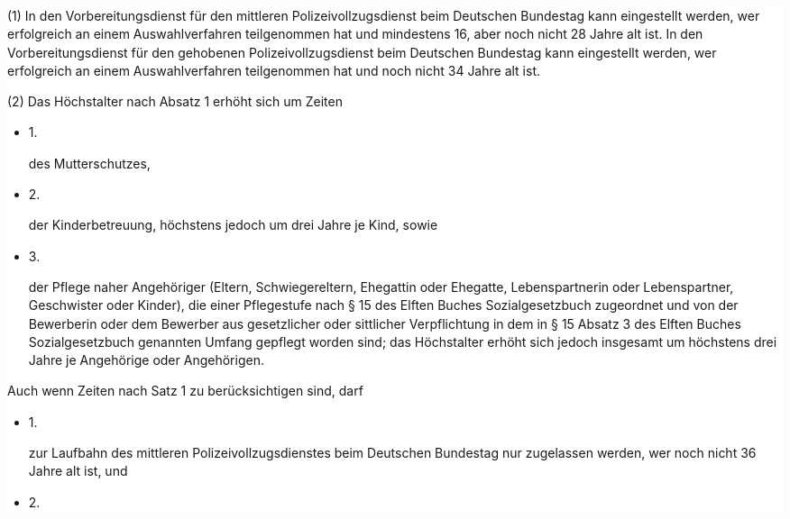 <div class="jurAbsatz">

(1) In den Vorbereitungsdienst für den mittleren Polizeivollzugsdienst
beim Deutschen Bundestag kann eingestellt werden, wer erfolgreich an
einem Auswahlverfahren teilgenommen hat und mindestens 16, aber noch
nicht 28 Jahre alt ist. In den Vorbereitungsdienst für den gehobenen
Polizeivollzugsdienst beim Deutschen Bundestag kann eingestellt werden,
wer erfolgreich an einem Auswahlverfahren teilgenommen hat und noch
nicht 34 Jahre alt ist.

</div>

<div class="jurAbsatz">

(2) Das Höchstalter nach Absatz 1 erhöht sich um Zeiten

  - 1\.
    
    <div>
    
    des Mutterschutzes,
    
    </div>

  - 2\.
    
    <div>
    
    der Kinderbetreuung, höchstens jedoch um drei Jahre je Kind, sowie
    
    </div>

  - 3\.
    
    <div>
    
    der Pflege naher Angehöriger (Eltern, Schwiegereltern, Ehegattin
    oder Ehegatte, Lebenspartnerin oder Lebenspartner, Geschwister oder
    Kinder), die einer Pflegestufe nach § 15 des Elften Buches
    Sozialgesetzbuch zugeordnet und von der Bewerberin oder dem Bewerber
    aus gesetzlicher oder sittlicher Verpflichtung in dem in § 15 Absatz
    3 des Elften Buches Sozialgesetzbuch genannten Umfang gepflegt
    worden sind; das Höchstalter erhöht sich jedoch insgesamt um
    höchstens drei Jahre je Angehörige oder Angehörigen.
    
    </div>

Auch wenn Zeiten nach Satz 1 zu berücksichtigen sind, darf

  - 1\.
    
    <div>
    
    zur Laufbahn des mittleren Polizeivollzugsdienstes beim Deutschen
    Bundestag nur zugelassen werden, wer noch nicht 36 Jahre alt ist,
    und
    
    </div>

  - 2\.
    